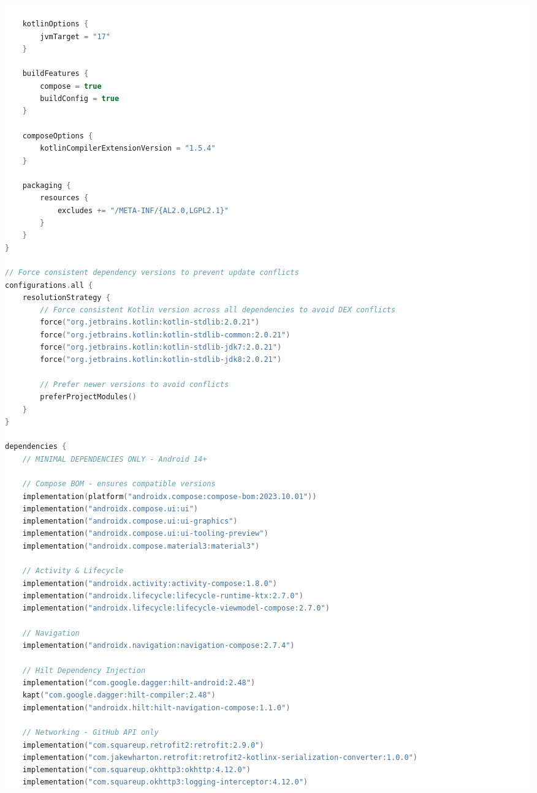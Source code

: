 ```kotlin

    kotlinOptions {
        jvmTarget = "17"
    }

    buildFeatures {
        compose = true
        buildConfig = true
    }

    composeOptions {
        kotlinCompilerExtensionVersion = "1.5.4"
    }

    packaging {
        resources {
            excludes += "/META-INF/{AL2.0,LGPL2.1}"
        }
    }
}

// Force consistent dependency versions to prevent update conflicts
configurations.all {
    resolutionStrategy {
        // Force consistent Kotlin version across all dependencies to avoid DEX conflicts
        force("org.jetbrains.kotlin:kotlin-stdlib:2.0.21")
        force("org.jetbrains.kotlin:kotlin-stdlib-common:2.0.21")
        force("org.jetbrains.kotlin:kotlin-stdlib-jdk7:2.0.21")
        force("org.jetbrains.kotlin:kotlin-stdlib-jdk8:2.0.21")
        
        // Prefer newer versions to avoid conflicts
        preferProjectModules()
    }
}

dependencies {
    // MINIMAL DEPENDENCIES ONLY - Android 14+ 
    
    // Compose BOM - ensures compatible versions
    implementation(platform("androidx.compose:compose-bom:2023.10.01"))
    implementation("androidx.compose.ui:ui")
    implementation("androidx.compose.ui:ui-graphics")
    implementation("androidx.compose.ui:ui-tooling-preview")
    implementation("androidx.compose.material3:material3")

    // Activity & Lifecycle
    implementation("androidx.activity:activity-compose:1.8.0")
    implementation("androidx.lifecycle:lifecycle-runtime-ktx:2.7.0")
    implementation("androidx.lifecycle:lifecycle-viewmodel-compose:2.7.0")

    // Navigation
    implementation("androidx.navigation:navigation-compose:2.7.4")

    // Hilt Dependency Injection
    implementation("com.google.dagger:hilt-android:2.48")
    kapt("com.google.dagger:hilt-compiler:2.48")
    implementation("androidx.hilt:hilt-navigation-compose:1.1.0")

    // Networking - GitHub API only
    implementation("com.squareup.retrofit2:retrofit:2.9.0")
    implementation("com.jakewharton.retrofit:retrofit2-kotlinx-serialization-converter:1.0.0")
    implementation("com.squareup.okhttp3:okhttp:4.12.0")
    implementation("com.squareup.okhttp3:logging-interceptor:4.12.0")
```